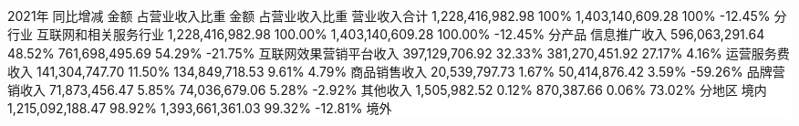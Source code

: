 2021年
同比增减
金额
占营业收入比重
金额
占营业收入比重
营业收入合计
1,228,416,982.98
100%
1,403,140,609.28
100%
-12.45%
分行业
互联网和相关服务行业
1,228,416,982.98
100.00%
1,403,140,609.28
100.00%
-12.45%
分产品
信息推广收入
596,063,291.64
48.52%
761,698,495.69
54.29%
-21.75%
互联网效果营销平台收入
397,129,706.92
32.33%
381,270,451.92
27.17%
4.16%
运营服务费收入
141,304,747.70
11.50%
134,849,718.53
9.61%
4.79%
商品销售收入
20,539,797.73
1.67%
50,414,876.42
3.59%
-59.26%
品牌营销收入
71,873,456.47
5.85%
74,036,679.06
5.28%
-2.92%
其他收入
1,505,982.52
0.12%
870,387.66
0.06%
73.02%
分地区
境内
1,215,092,188.47
98.92%
1,393,661,361.03
99.32%
-12.81%
境外